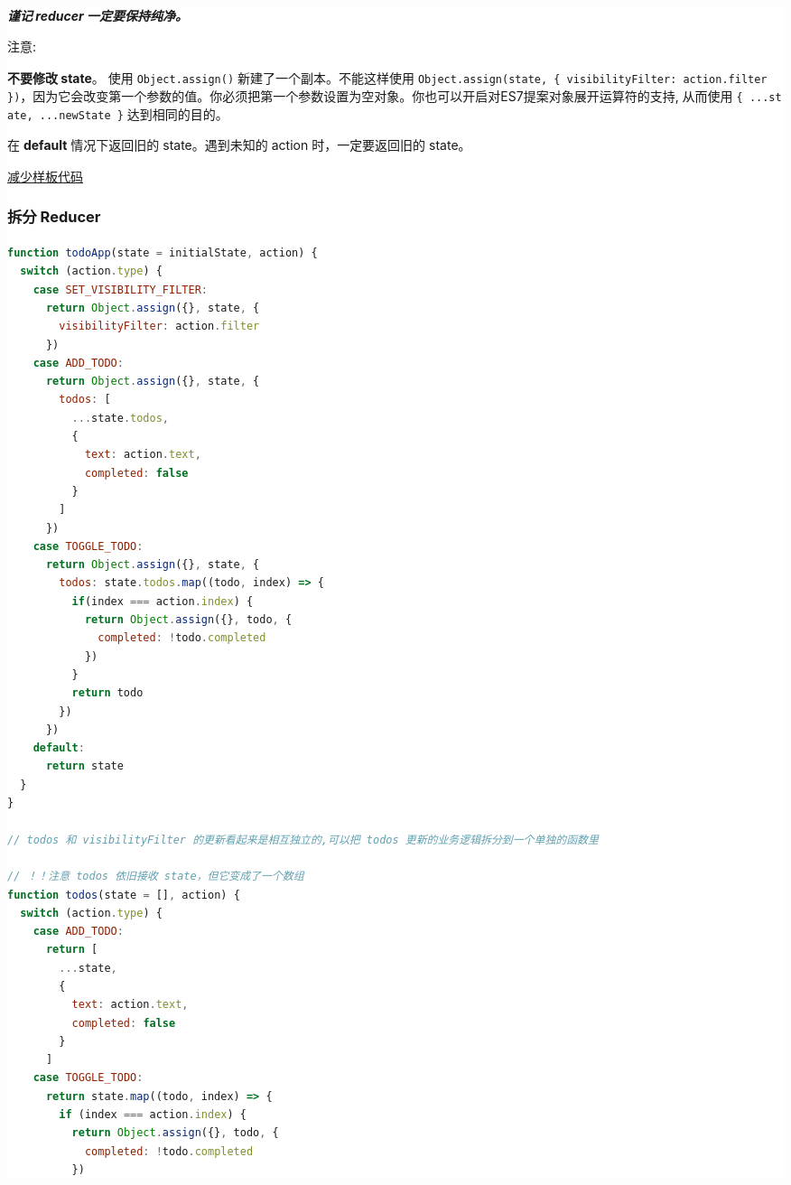 ***谨记 reducer 一定要保持纯净。***

注意:

**不要修改 state**。 使用 `Object.assign()` 新建了一个副本。不能这样使用 `Object.assign(state, { visibilityFilter: action.filter })`，因为它会改变第一个参数的值。你必须把第一个参数设置为空对象。你也可以开启对ES7提案对象展开运算符的支持, 从而使用 `{ ...state, ...newState }` 达到相同的目的。

在 **default** 情况下返回旧的 state。遇到未知的 action 时，一定要返回旧的 state。

[减少样板代码](http://cn.redux.js.org/docs/recipes/ReducingBoilerplate.html#reducers)

### 拆分 Reducer

```javascript
function todoApp(state = initialState, action) {
  switch (action.type) {
    case SET_VISIBILITY_FILTER:
      return Object.assign({}, state, {
        visibilityFilter: action.filter
      })
    case ADD_TODO:
      return Object.assign({}, state, {
        todos: [
          ...state.todos,
          {
            text: action.text,
            completed: false
          }
        ]
      })
    case TOGGLE_TODO:
      return Object.assign({}, state, {
        todos: state.todos.map((todo, index) => {
          if(index === action.index) {
            return Object.assign({}, todo, {
              completed: !todo.completed
            })
          }
          return todo
        })
      })
    default:
      return state
  }
}

// todos 和 visibilityFilter 的更新看起来是相互独立的,可以把 todos 更新的业务逻辑拆分到一个单独的函数里

// ！！注意 todos 依旧接收 state，但它变成了一个数组
function todos(state = [], action) {
  switch (action.type) {
    case ADD_TODO:
      return [
        ...state,
        {
          text: action.text,
          completed: false
        }
      ]
    case TOGGLE_TODO:
      return state.map((todo, index) => {
        if (index === action.index) {
          return Object.assign({}, todo, {
            completed: !todo.completed
          })
```